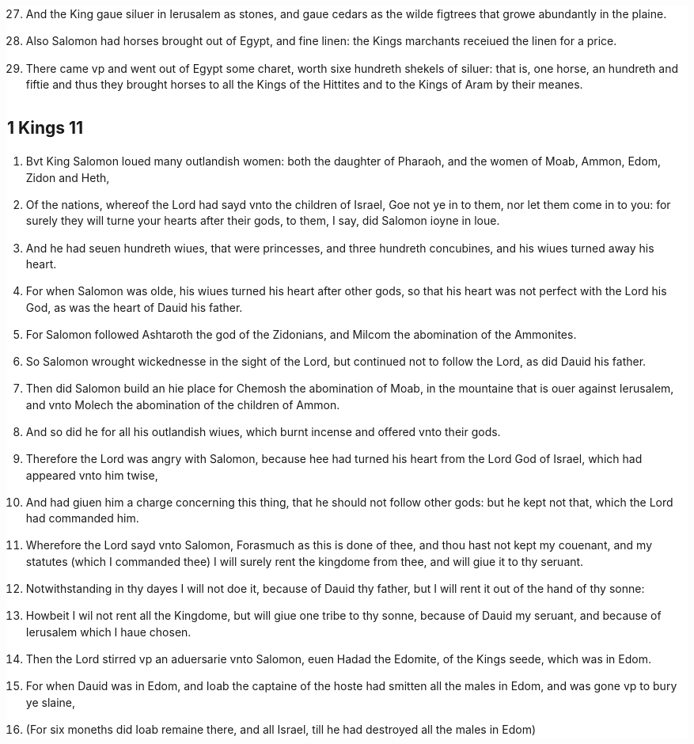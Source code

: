 27. And the King gaue siluer in Ierusalem as stones, and gaue cedars as the wilde figtrees that growe abundantly in the plaine.

28. Also Salomon had horses brought out of Egypt, and fine linen: the Kings marchants receiued the linen for a price.

29. There came vp and went out of Egypt some charet, worth sixe hundreth shekels of siluer: that is, one horse, an hundreth and fiftie and thus they brought horses to all the Kings of the Hittites and to the Kings of Aram by their meanes.  

## 1 Kings 11

1. Bvt King Salomon loued many outlandish women: both the daughter of Pharaoh, and the women of Moab, Ammon, Edom, Zidon and Heth,

2. Of the nations, whereof the Lord had sayd vnto the children of Israel, Goe not ye in to them, nor let them come in to you: for surely they will turne your hearts after their gods, to them, I say, did Salomon ioyne in loue.

3. And he had seuen hundreth wiues, that were princesses, and three hundreth concubines, and his wiues turned away his heart.

4. For when Salomon was olde, his wiues turned his heart after other gods, so that his heart was not perfect with the Lord his God, as was the heart of Dauid his father.

5. For Salomon followed Ashtaroth the god of the Zidonians, and Milcom the abomination of the Ammonites.

6. So Salomon wrought wickednesse in the sight of the Lord, but continued not to follow the Lord, as did Dauid his father.

7. Then did Salomon build an hie place for Chemosh the abomination of Moab, in the mountaine that is ouer against Ierusalem, and vnto Molech the abomination of the children of Ammon.

8. And so did he for all his outlandish wiues, which burnt incense and offered vnto their gods.

9. Therefore the Lord was angry with Salomon, because hee had turned his heart from the Lord God of Israel, which had appeared vnto him twise,

10. And had giuen him a charge concerning this thing, that he should not follow other gods: but he kept not that, which the Lord had commanded him.

11. Wherefore the Lord sayd vnto Salomon, Forasmuch as this is done of thee, and thou hast not kept my couenant, and my statutes (which I commanded thee) I will surely rent the kingdome from thee, and will giue it to thy seruant.

12. Notwithstanding in thy dayes I will not doe it, because of Dauid thy father, but I will rent it out of the hand of thy sonne:

13. Howbeit I wil not rent all the Kingdome, but will giue one tribe to thy sonne, because of Dauid my seruant, and because of Ierusalem which I haue chosen.

14. Then the Lord stirred vp an aduersarie vnto Salomon, euen Hadad the Edomite, of the Kings seede, which was in Edom.

15. For when Dauid was in Edom, and Ioab the captaine of the hoste had smitten all the males in Edom, and was gone vp to bury ye slaine,

16. (For six moneths did Ioab remaine there, and all Israel, till he had destroyed all the males in Edom)
